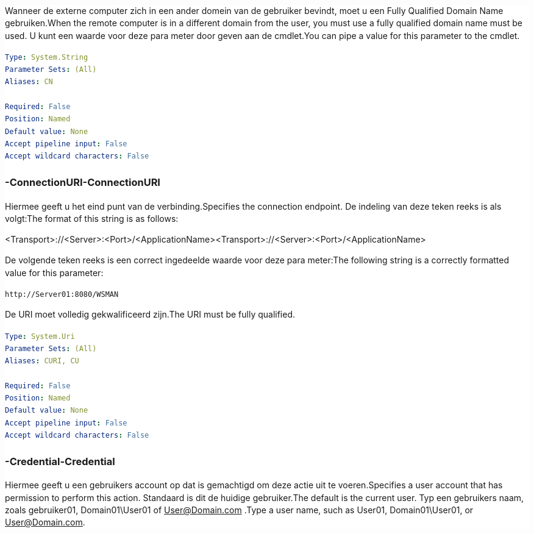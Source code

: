 <span data-ttu-id="3e24e-185">Wanneer de externe computer zich in een ander domein van de gebruiker bevindt, moet u een Fully Qualified Domain Name gebruiken.</span><span class="sxs-lookup"><span data-stu-id="3e24e-185">When the remote computer is in a different domain from the user, you must use a fully qualified domain name must be used.</span></span>
<span data-ttu-id="3e24e-186">U kunt een waarde voor deze para meter door geven aan de cmdlet.</span><span class="sxs-lookup"><span data-stu-id="3e24e-186">You can pipe a value for this parameter to the cmdlet.</span></span>

```yaml
Type: System.String
Parameter Sets: (All)
Aliases: CN

Required: False
Position: Named
Default value: None
Accept pipeline input: False
Accept wildcard characters: False
```

### <span data-ttu-id="3e24e-187">-ConnectionURI</span><span class="sxs-lookup"><span data-stu-id="3e24e-187">-ConnectionURI</span></span>
<span data-ttu-id="3e24e-188">Hiermee geeft u het eind punt van de verbinding.</span><span class="sxs-lookup"><span data-stu-id="3e24e-188">Specifies the connection endpoint.</span></span>
<span data-ttu-id="3e24e-189">De indeling van deze teken reeks is als volgt:</span><span class="sxs-lookup"><span data-stu-id="3e24e-189">The format of this string is as follows:</span></span>

<span data-ttu-id="3e24e-190">\<Transport\>://\<Server\>:\<Port\>/\<ApplicationName\></span><span class="sxs-lookup"><span data-stu-id="3e24e-190">\<Transport\>://\<Server\>:\<Port\>/\<ApplicationName\></span></span>

<span data-ttu-id="3e24e-191">De volgende teken reeks is een correct ingedeelde waarde voor deze para meter:</span><span class="sxs-lookup"><span data-stu-id="3e24e-191">The following string is a correctly formatted value for this parameter:</span></span>

`http://Server01:8080/WSMAN`

<span data-ttu-id="3e24e-192">De URI moet volledig gekwalificeerd zijn.</span><span class="sxs-lookup"><span data-stu-id="3e24e-192">The URI must be fully qualified.</span></span>

```yaml
Type: System.Uri
Parameter Sets: (All)
Aliases: CURI, CU

Required: False
Position: Named
Default value: None
Accept pipeline input: False
Accept wildcard characters: False
```

### <span data-ttu-id="3e24e-193">-Credential</span><span class="sxs-lookup"><span data-stu-id="3e24e-193">-Credential</span></span>
<span data-ttu-id="3e24e-194">Hiermee geeft u een gebruikers account op dat is gemachtigd om deze actie uit te voeren.</span><span class="sxs-lookup"><span data-stu-id="3e24e-194">Specifies a user account that has permission to perform this action.</span></span>
<span data-ttu-id="3e24e-195">Standaard is dit de huidige gebruiker.</span><span class="sxs-lookup"><span data-stu-id="3e24e-195">The default is the current user.</span></span>
<span data-ttu-id="3e24e-196">Typ een gebruikers naam, zoals gebruiker01, Domain01\User01 of User@Domain.com .</span><span class="sxs-lookup"><span data-stu-id="3e24e-196">Type a user name, such as User01, Domain01\User01, or User@Domain.com.</span></span>